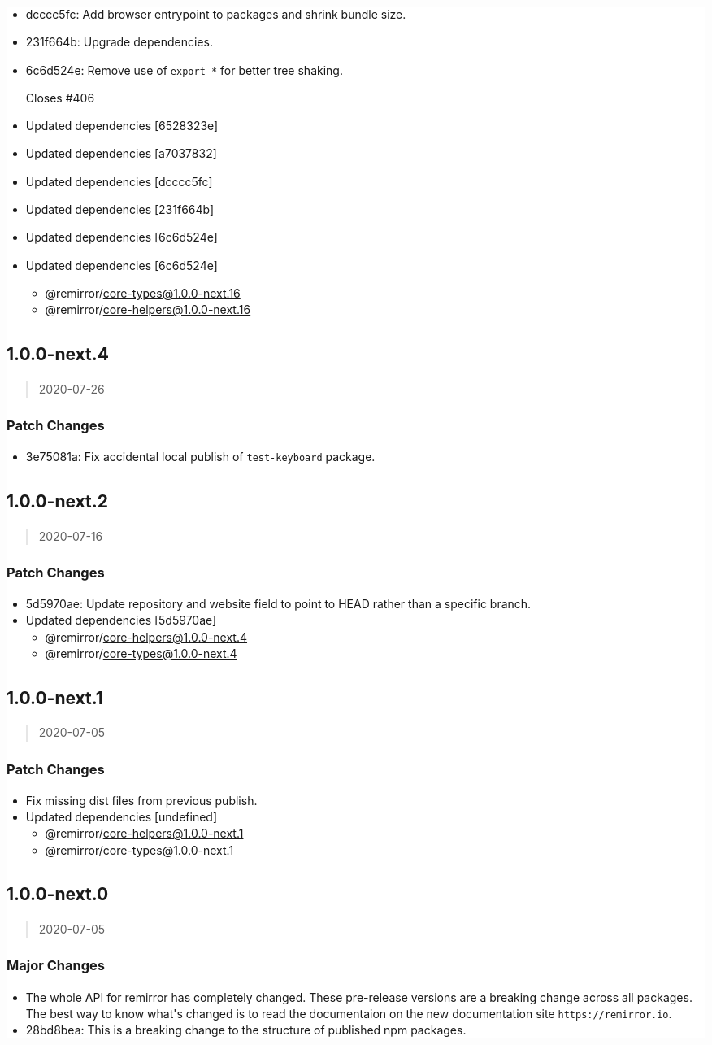 - dcccc5fc: Add browser entrypoint to packages and shrink bundle size.
- 231f664b: Upgrade dependencies.
- 6c6d524e: Remove use of `export *` for better tree shaking.

  Closes #406

- Updated dependencies [6528323e]
- Updated dependencies [a7037832]
- Updated dependencies [dcccc5fc]
- Updated dependencies [231f664b]
- Updated dependencies [6c6d524e]
- Updated dependencies [6c6d524e]
  - @remirror/core-types@1.0.0-next.16
  - @remirror/core-helpers@1.0.0-next.16

## 1.0.0-next.4

> 2020-07-26

### Patch Changes

- 3e75081a: Fix accidental local publish of `test-keyboard` package.

## 1.0.0-next.2

> 2020-07-16

### Patch Changes

- 5d5970ae: Update repository and website field to point to HEAD rather than a specific branch.
- Updated dependencies [5d5970ae]
  - @remirror/core-helpers@1.0.0-next.4
  - @remirror/core-types@1.0.0-next.4

## 1.0.0-next.1

> 2020-07-05

### Patch Changes

- Fix missing dist files from previous publish.
- Updated dependencies [undefined]
  - @remirror/core-helpers@1.0.0-next.1
  - @remirror/core-types@1.0.0-next.1

## 1.0.0-next.0

> 2020-07-05

### Major Changes

- The whole API for remirror has completely changed. These pre-release versions are a breaking change across all packages. The best way to know what's changed is to read the documentaion on the new documentation site `https://remirror.io`.
- 28bd8bea: This is a breaking change to the structure of published npm packages.
